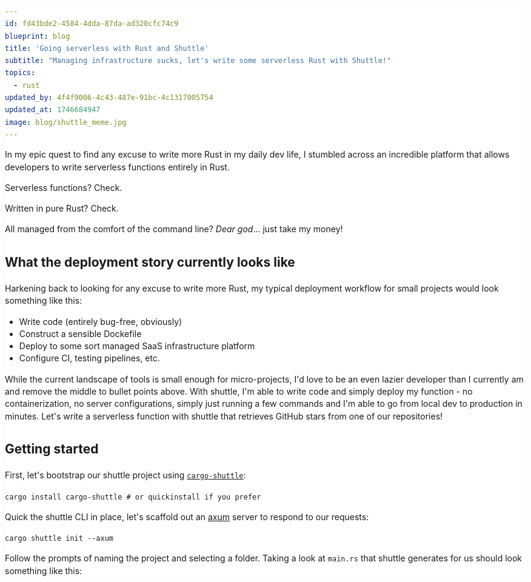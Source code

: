 ```yaml
---
id: fd43bde2-4584-4dda-87da-ad320cfc74c9
blueprint: blog
title: 'Going serverless with Rust and Shuttle'
subtitle: "Managing infrastructure sucks, let's write some serverless Rust with Shuttle!"
topics:
  - rust
updated_by: 4f4f9006-4c43-487e-91bc-4c1317005754
updated_at: 1746684947
image: blog/shuttle_meme.jpg
---
```

In my epic quest to find any excuse to write more Rust in my daily dev life, I stumbled across an incredible platform that allows developers to write serverless functions entirely in Rust.

Serverless functions? Check.

Written in pure Rust? Check.

All managed from the comfort of the command line? _Dear god_... just take my money!

## What the deployment story currently looks like

Harkening back to looking for any excuse to write more Rust, my typical deployment workflow for small projects would look something like this:

-   Write code (entirely bug-free, obviously)
-   Construct a sensible Dockefile
-   Deploy to some sort managed SaaS infrastructure platform
-   Configure CI, testing pipelines, etc.

While the current landscape of tools is small enough for micro-projects, I'd love to be an even lazier developer than I currently am and remove the middle to bullet points above. With shuttle, I'm able to write code and simply deploy my function - no containerization, no server configurations, simply just running a few commands and I'm able to go from local dev to production in minutes. Let's write a serverless function with shuttle that retrieves GitHub stars from one of our repositories!

## Getting started

First, let's bootstrap our shuttle project using [`cargo-shuttle`](https://crates.io/crates/cargo-shuttle/):

```shell
cargo install cargo-shuttle # or quickinstall if you prefer
```

Quick the shuttle CLI in place, let's scaffold out an [axum](https://crates.io/crates/axum/) server to respond to our requests:

```shell
cargo shuttle init --axum
```

Follow the prompts of naming the project and selecting a folder. Taking a look at `main.rs` that shuttle generates for us should look something like this:

